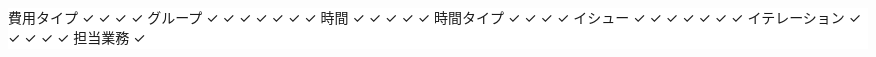   </tr> 
  <tr> 
   <td>費用タイプ</td> 
   <td>✓</td> 
   <td>✓</td> 
   <td>✓</td> 
   <td> </td> 
   <td>✓</td> 
   <td> </td> 
   <td> </td> 
  </tr> 
  <tr> 
   <td>グループ</td> 
   <td>✓</td> 
   <td>✓</td> 
   <td>✓</td> 
   <td>✓</td> 
   <td>✓</td> 
   <td>✓</td> 
   <td>✓</td> 
  </tr> 
  <tr> 
   <td>時間</td> 
   <td>✓</td> 
   <td>✓</td> 
   <td>✓</td> 
   <td>✓</td> 
   <td>✓</td> 
   <td> </td> 
   <td> </td> 
  </tr> 
  <tr> 
   <td>時間タイプ</td> 
   <td>✓</td> 
   <td>✓</td> 
   <td>✓</td> 
   <td> </td> 
   <td>✓</td> 
   <td> </td> 
   <td> </td> 
  </tr> 
  <tr> 
   <td>イシュー</td> 
   <td>✓</td> 
   <td>✓</td> 
   <td>✓</td> 
   <td>✓</td> 
   <td>✓</td> 
   <td>✓</td> 
   <td>✓</td> 
  </tr> 
  <tr> 
   <td>イテレーション</td> 
   <td>✓</td> 
   <td>✓</td> 
   <td>✓</td> 
   <td>✓</td> 
   <td>✓</td> 
   <td> </td> 
   <td> </td> 
  </tr> 
  <tr> 
   <td>担当業務</td> 
   <td>✓</td> 